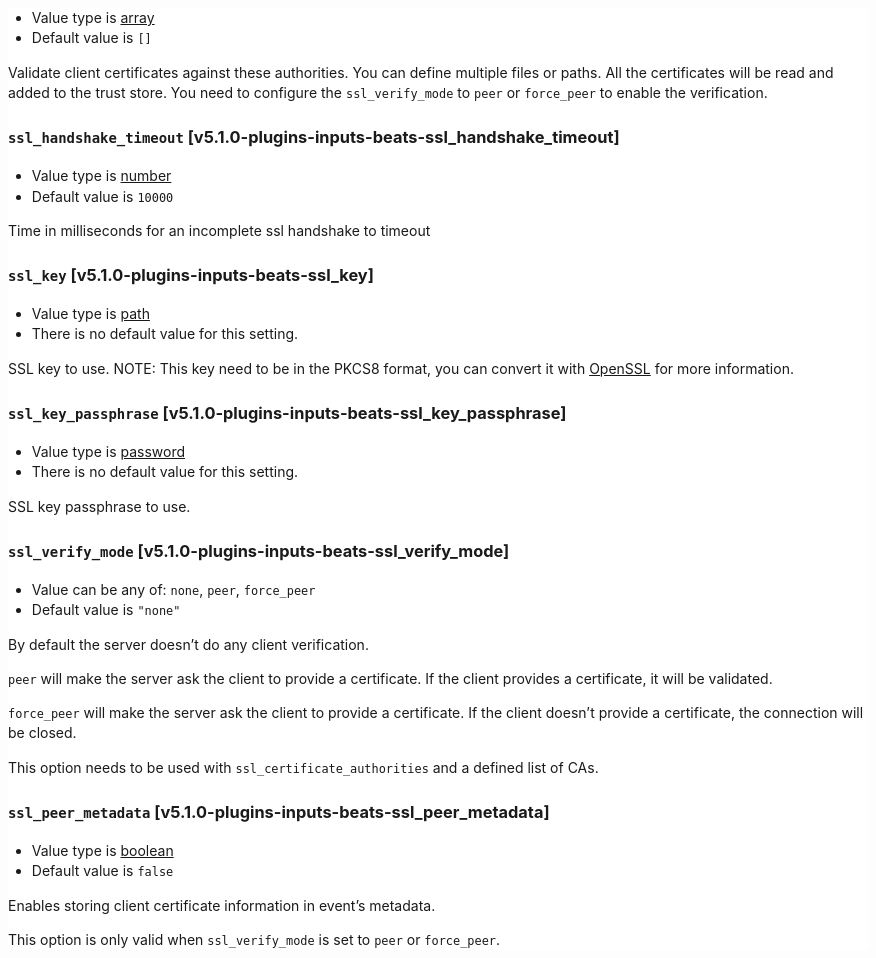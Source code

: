 * Value type is [array](/lsr/value-types.md#array)
* Default value is `[]`

Validate client certificates against these authorities. You can define multiple files or paths. All the certificates will be read and added to the trust store. You need to configure the `ssl_verify_mode` to `peer` or `force_peer` to enable the verification.

### `ssl_handshake_timeout` [v5.1.0-plugins-inputs-beats-ssl_handshake_timeout]

* Value type is [number](/lsr/value-types.md#number)
* Default value is `10000`

Time in milliseconds for an incomplete ssl handshake to timeout

### `ssl_key` [v5.1.0-plugins-inputs-beats-ssl_key]

* Value type is [path](/lsr/value-types.md#path)
* There is no default value for this setting.

SSL key to use. NOTE: This key need to be in the PKCS8 format, you can convert it with [OpenSSL](https://www.openssl.org/docs/man1.1.0/apps/pkcs8.html) for more information.

### `ssl_key_passphrase` [v5.1.0-plugins-inputs-beats-ssl_key_passphrase]

* Value type is [password](/lsr/value-types.md#password)
* There is no default value for this setting.

SSL key passphrase to use.

### `ssl_verify_mode` [v5.1.0-plugins-inputs-beats-ssl_verify_mode]

* Value can be any of: `none`, `peer`, `force_peer`
* Default value is `"none"`

By default the server doesn’t do any client verification.

`peer` will make the server ask the client to provide a certificate. If the client provides a certificate, it will be validated.

`force_peer` will make the server ask the client to provide a certificate. If the client doesn’t provide a certificate, the connection will be closed.

This option needs to be used with `ssl_certificate_authorities` and a defined list of CAs.

### `ssl_peer_metadata` [v5.1.0-plugins-inputs-beats-ssl_peer_metadata]

* Value type is [boolean](/lsr/value-types.md#boolean)
* Default value is `false`

Enables storing client certificate information in event’s metadata.

This option is only valid when `ssl_verify_mode` is set to `peer` or `force_peer`.
